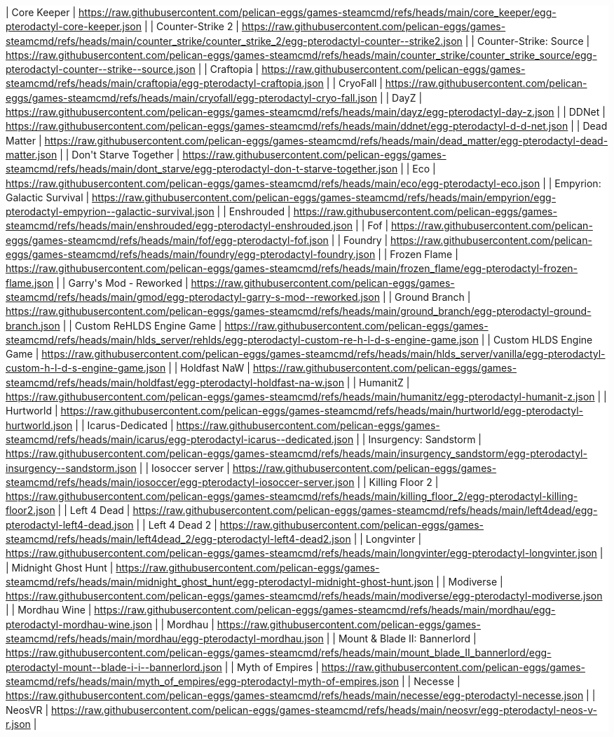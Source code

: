 | Core Keeper | https://raw.githubusercontent.com/pelican-eggs/games-steamcmd/refs/heads/main/core_keeper/egg-pterodactyl-core-keeper.json |
| Counter-Strike 2 | https://raw.githubusercontent.com/pelican-eggs/games-steamcmd/refs/heads/main/counter_strike/counter_strike_2/egg-pterodactyl-counter--strike2.json |
| Counter-Strike: Source | https://raw.githubusercontent.com/pelican-eggs/games-steamcmd/refs/heads/main/counter_strike/counter_strike_source/egg-pterodactyl-counter--strike--source.json |
| Craftopia | https://raw.githubusercontent.com/pelican-eggs/games-steamcmd/refs/heads/main/craftopia/egg-pterodactyl-craftopia.json |
| CryoFall | https://raw.githubusercontent.com/pelican-eggs/games-steamcmd/refs/heads/main/cryofall/egg-pterodactyl-cryo-fall.json |
| DayZ | https://raw.githubusercontent.com/pelican-eggs/games-steamcmd/refs/heads/main/dayz/egg-pterodactyl-day-z.json |
| DDNet | https://raw.githubusercontent.com/pelican-eggs/games-steamcmd/refs/heads/main/ddnet/egg-pterodactyl-d-d-net.json |
| Dead Matter | https://raw.githubusercontent.com/pelican-eggs/games-steamcmd/refs/heads/main/dead_matter/egg-pterodactyl-dead-matter.json |
| Don't Starve Together | https://raw.githubusercontent.com/pelican-eggs/games-steamcmd/refs/heads/main/dont_starve/egg-pterodactyl-don-t-starve-together.json |
| Eco | https://raw.githubusercontent.com/pelican-eggs/games-steamcmd/refs/heads/main/eco/egg-pterodactyl-eco.json |
| Empyrion: Galactic Survival | https://raw.githubusercontent.com/pelican-eggs/games-steamcmd/refs/heads/main/empyrion/egg-pterodactyl-empyrion--galactic-survival.json |
| Enshrouded | https://raw.githubusercontent.com/pelican-eggs/games-steamcmd/refs/heads/main/enshrouded/egg-pterodactyl-enshrouded.json |
| Fof | https://raw.githubusercontent.com/pelican-eggs/games-steamcmd/refs/heads/main/fof/egg-pterodactyl-fof.json |
| Foundry | https://raw.githubusercontent.com/pelican-eggs/games-steamcmd/refs/heads/main/foundry/egg-pterodactyl-foundry.json |
| Frozen Flame | https://raw.githubusercontent.com/pelican-eggs/games-steamcmd/refs/heads/main/frozen_flame/egg-pterodactyl-frozen-flame.json |
| Garry's Mod - Reworked | https://raw.githubusercontent.com/pelican-eggs/games-steamcmd/refs/heads/main/gmod/egg-pterodactyl-garry-s-mod--reworked.json |
| Ground Branch | https://raw.githubusercontent.com/pelican-eggs/games-steamcmd/refs/heads/main/ground_branch/egg-pterodactyl-ground-branch.json |
| Custom ReHLDS Engine Game | https://raw.githubusercontent.com/pelican-eggs/games-steamcmd/refs/heads/main/hlds_server/rehlds/egg-pterodactyl-custom-re-h-l-d-s-engine-game.json |
| Custom HLDS Engine Game | https://raw.githubusercontent.com/pelican-eggs/games-steamcmd/refs/heads/main/hlds_server/vanilla/egg-pterodactyl-custom-h-l-d-s-engine-game.json |
| Holdfast NaW | https://raw.githubusercontent.com/pelican-eggs/games-steamcmd/refs/heads/main/holdfast/egg-pterodactyl-holdfast-na-w.json |
| HumanitZ | https://raw.githubusercontent.com/pelican-eggs/games-steamcmd/refs/heads/main/humanitz/egg-pterodactyl-humanit-z.json |
| Hurtworld | https://raw.githubusercontent.com/pelican-eggs/games-steamcmd/refs/heads/main/hurtworld/egg-pterodactyl-hurtworld.json |
| Icarus-Dedicated | https://raw.githubusercontent.com/pelican-eggs/games-steamcmd/refs/heads/main/icarus/egg-pterodactyl-icarus--dedicated.json |
| Insurgency: Sandstorm | https://raw.githubusercontent.com/pelican-eggs/games-steamcmd/refs/heads/main/insurgency_sandstorm/egg-pterodactyl-insurgency--sandstorm.json |
| Iosoccer server | https://raw.githubusercontent.com/pelican-eggs/games-steamcmd/refs/heads/main/iosoccer/egg-pterodactyl-iosoccer-server.json |
| Killing Floor 2 | https://raw.githubusercontent.com/pelican-eggs/games-steamcmd/refs/heads/main/killing_floor_2/egg-pterodactyl-killing-floor2.json |
| Left 4 Dead | https://raw.githubusercontent.com/pelican-eggs/games-steamcmd/refs/heads/main/left4dead/egg-pterodactyl-left4-dead.json |
| Left 4 Dead 2 | https://raw.githubusercontent.com/pelican-eggs/games-steamcmd/refs/heads/main/left4dead_2/egg-pterodactyl-left4-dead2.json |
| Longvinter | https://raw.githubusercontent.com/pelican-eggs/games-steamcmd/refs/heads/main/longvinter/egg-pterodactyl-longvinter.json |
| Midnight Ghost Hunt | https://raw.githubusercontent.com/pelican-eggs/games-steamcmd/refs/heads/main/midnight_ghost_hunt/egg-pterodactyl-midnight-ghost-hunt.json |
| Modiverse | https://raw.githubusercontent.com/pelican-eggs/games-steamcmd/refs/heads/main/modiverse/egg-pterodactyl-modiverse.json |
| Mordhau Wine | https://raw.githubusercontent.com/pelican-eggs/games-steamcmd/refs/heads/main/mordhau/egg-pterodactyl-mordhau-wine.json |
| Mordhau | https://raw.githubusercontent.com/pelican-eggs/games-steamcmd/refs/heads/main/mordhau/egg-pterodactyl-mordhau.json |
| Mount & Blade II: Bannerlord | https://raw.githubusercontent.com/pelican-eggs/games-steamcmd/refs/heads/main/mount_blade_II_bannerlord/egg-pterodactyl-mount--blade-i-i--bannerlord.json |
| Myth of Empires | https://raw.githubusercontent.com/pelican-eggs/games-steamcmd/refs/heads/main/myth_of_empires/egg-pterodactyl-myth-of-empires.json |
| Necesse | https://raw.githubusercontent.com/pelican-eggs/games-steamcmd/refs/heads/main/necesse/egg-pterodactyl-necesse.json |
| NeosVR | https://raw.githubusercontent.com/pelican-eggs/games-steamcmd/refs/heads/main/neosvr/egg-pterodactyl-neos-v-r.json |